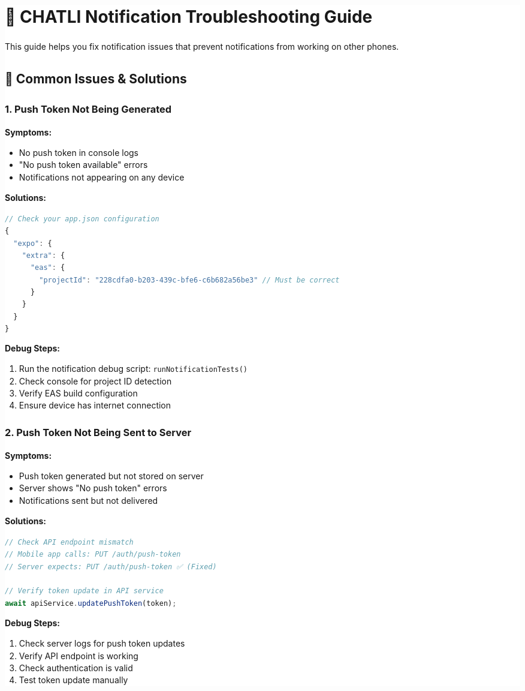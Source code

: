 # 🔔 CHATLI Notification Troubleshooting Guide

This guide helps you fix notification issues that prevent notifications from working on other phones.

## 🚨 Common Issues & Solutions

### 1. **Push Token Not Being Generated**

**Symptoms:**
- No push token in console logs
- "No push token available" errors
- Notifications not appearing on any device

**Solutions:**
```javascript
// Check your app.json configuration
{
  "expo": {
    "extra": {
      "eas": {
        "projectId": "228cdfa0-b203-439c-bfe6-c6b682a56be3" // Must be correct
      }
    }
  }
}
```

**Debug Steps:**
1. Run the notification debug script: `runNotificationTests()`
2. Check console for project ID detection
3. Verify EAS build configuration
4. Ensure device has internet connection

### 2. **Push Token Not Being Sent to Server**

**Symptoms:**
- Push token generated but not stored on server
- Server shows "No push token" errors
- Notifications sent but not delivered

**Solutions:**
```javascript
// Check API endpoint mismatch
// Mobile app calls: PUT /auth/push-token
// Server expects: PUT /auth/push-token ✅ (Fixed)

// Verify token update in API service
await apiService.updatePushToken(token);
```

**Debug Steps:**
1. Check server logs for push token updates
2. Verify API endpoint is working
3. Check authentication is valid
4. Test token update manually
